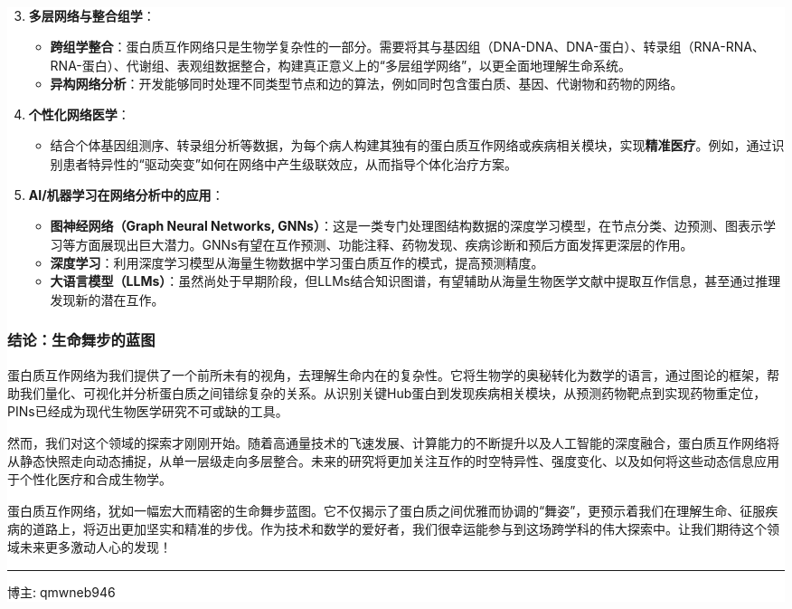 3.  **多层网络与整合组学**：
    *   **跨组学整合**：蛋白质互作网络只是生物学复杂性的一部分。需要将其与基因组（DNA-DNA、DNA-蛋白）、转录组（RNA-RNA、RNA-蛋白）、代谢组、表观组数据整合，构建真正意义上的“多层组学网络”，以更全面地理解生命系统。
    *   **异构网络分析**：开发能够同时处理不同类型节点和边的算法，例如同时包含蛋白质、基因、代谢物和药物的网络。

4.  **个性化网络医学**：
    *   结合个体基因组测序、转录组分析等数据，为每个病人构建其独有的蛋白质互作网络或疾病相关模块，实现**精准医疗**。例如，通过识别患者特异性的“驱动突变”如何在网络中产生级联效应，从而指导个体化治疗方案。

5.  **AI/机器学习在网络分析中的应用**：
    *   **图神经网络（Graph Neural Networks, GNNs）**：这是一类专门处理图结构数据的深度学习模型，在节点分类、边预测、图表示学习等方面展现出巨大潜力。GNNs有望在互作预测、功能注释、药物发现、疾病诊断和预后方面发挥更深层的作用。
    *   **深度学习**：利用深度学习模型从海量生物数据中学习蛋白质互作的模式，提高预测精度。
    *   **大语言模型（LLMs）**：虽然尚处于早期阶段，但LLMs结合知识图谱，有望辅助从海量生物医学文献中提取互作信息，甚至通过推理发现新的潜在互作。

### 结论：生命舞步的蓝图

蛋白质互作网络为我们提供了一个前所未有的视角，去理解生命内在的复杂性。它将生物学的奥秘转化为数学的语言，通过图论的框架，帮助我们量化、可视化并分析蛋白质之间错综复杂的关系。从识别关键Hub蛋白到发现疾病相关模块，从预测药物靶点到实现药物重定位，PINs已经成为现代生物医学研究不可或缺的工具。

然而，我们对这个领域的探索才刚刚开始。随着高通量技术的飞速发展、计算能力的不断提升以及人工智能的深度融合，蛋白质互作网络将从静态快照走向动态捕捉，从单一层级走向多层整合。未来的研究将更加关注互作的时空特异性、强度变化、以及如何将这些动态信息应用于个性化医疗和合成生物学。

蛋白质互作网络，犹如一幅宏大而精密的生命舞步蓝图。它不仅揭示了蛋白质之间优雅而协调的“舞姿”，更预示着我们在理解生命、征服疾病的道路上，将迈出更加坚实和精准的步伐。作为技术和数学的爱好者，我们很幸运能参与到这场跨学科的伟大探索中。让我们期待这个领域未来更多激动人心的发现！

---
博主: qmwneb946